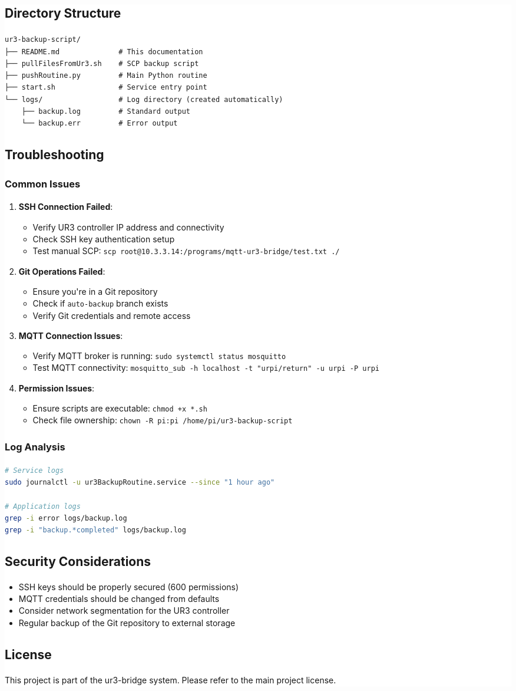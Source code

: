 ## Directory Structure

```
ur3-backup-script/
├── README.md              # This documentation
├── pullFilesFromUr3.sh    # SCP backup script
├── pushRoutine.py         # Main Python routine
├── start.sh               # Service entry point
└── logs/                  # Log directory (created automatically)
    ├── backup.log         # Standard output
    └── backup.err         # Error output
```

## Troubleshooting

### Common Issues

1. **SSH Connection Failed**:
   - Verify UR3 controller IP address and connectivity
   - Check SSH key authentication setup
   - Test manual SCP: `scp root@10.3.3.14:/programs/mqtt-ur3-bridge/test.txt ./`

2. **Git Operations Failed**:
   - Ensure you're in a Git repository
   - Check if `auto-backup` branch exists
   - Verify Git credentials and remote access

3. **MQTT Connection Issues**:
   - Verify MQTT broker is running: `sudo systemctl status mosquitto`
   - Test MQTT connectivity: `mosquitto_sub -h localhost -t "urpi/return" -u urpi -P urpi`

4. **Permission Issues**:
   - Ensure scripts are executable: `chmod +x *.sh`
   - Check file ownership: `chown -R pi:pi /home/pi/ur3-backup-script`

### Log Analysis
```bash
# Service logs
sudo journalctl -u ur3BackupRoutine.service --since "1 hour ago"

# Application logs
grep -i error logs/backup.log
grep -i "backup.*completed" logs/backup.log
```

## Security Considerations

- SSH keys should be properly secured (600 permissions)
- MQTT credentials should be changed from defaults
- Consider network segmentation for the UR3 controller
- Regular backup of the Git repository to external storage

## License

This project is part of the ur3-bridge system. Please refer to the main project license.

